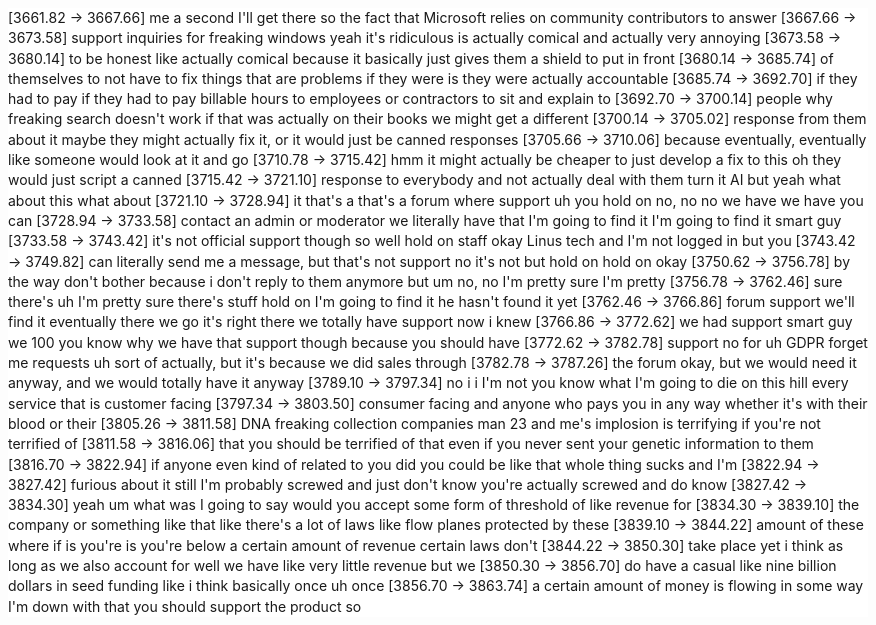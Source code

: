 [3661.82 → 3667.66] me a second I'll get there so the fact that Microsoft relies on community contributors to answer
[3667.66 → 3673.58] support inquiries for freaking windows yeah it's ridiculous is actually comical and actually very annoying
[3673.58 → 3680.14] to be honest like actually comical because it basically just gives them a shield to put in front
[3680.14 → 3685.74] of themselves to not have to fix things that are problems if they were is they were actually accountable
[3685.74 → 3692.70] if they had to pay if they had to pay billable hours to employees or contractors to sit and explain to
[3692.70 → 3700.14] people why freaking search doesn't work if that was actually on their books we might get a different
[3700.14 → 3705.02] response from them about it maybe they might actually fix it, or it would just be canned responses
[3705.66 → 3710.06] because eventually, eventually like someone would look at it and go
[3710.78 → 3715.42] hmm it might actually be cheaper to just develop a fix to this oh they would just script a canned
[3715.42 → 3721.10] response to everybody and not actually deal with them turn it AI but yeah what about this what about
[3721.10 → 3728.94] it that's a that's a forum where support uh you hold on no, no no we have we have you can
[3728.94 → 3733.58] contact an admin or moderator we literally have that I'm going to find it I'm going to find it smart guy
[3733.58 → 3743.42] it's not official support though so well hold on staff okay Linus tech and I'm not logged in but you
[3743.42 → 3749.82] can literally send me a message, but that's not support no it's not but hold on hold on okay
[3750.62 → 3756.78] by the way don't bother because i don't reply to them anymore but um no, no I'm pretty sure I'm pretty
[3756.78 → 3762.46] sure there's uh I'm pretty sure there's stuff hold on I'm going to find it he hasn't found it yet
[3762.46 → 3766.86] forum support we'll find it eventually there we go it's right there we totally have support now i knew
[3766.86 → 3772.62] we had support smart guy we 100 you know why we have that support though because you should have
[3772.62 → 3782.78] support no for uh GDPR forget me requests uh sort of actually, but it's because we did sales through
[3782.78 → 3787.26] the forum okay, but we would need it anyway, and we would totally have it anyway
[3789.10 → 3797.34] no i i I'm not you know what I'm going to die on this hill every service that is customer facing
[3797.34 → 3803.50] consumer facing and anyone who pays you in any way whether it's with their blood or their
[3805.26 → 3811.58] DNA freaking collection companies man 23 and me's implosion is terrifying if you're not terrified of
[3811.58 → 3816.06] that you should be terrified of that even if you never sent your genetic information to them
[3816.70 → 3822.94] if anyone even kind of related to you did you could be like that whole thing sucks and I'm
[3822.94 → 3827.42] furious about it still I'm probably screwed and just don't know you're actually screwed and do know
[3827.42 → 3834.30] yeah um what was I going to say would you accept some form of threshold of like revenue for
[3834.30 → 3839.10] the company or something like that like there's a lot of laws like flow planes protected by these
[3839.10 → 3844.22] amount of these where if is you're is you're below a certain amount of revenue certain laws don't
[3844.22 → 3850.30] take place yet i think as long as we also account for well we have like very little revenue but we
[3850.30 → 3856.70] do have a casual like nine billion dollars in seed funding like i think basically once uh once
[3856.70 → 3863.74] a certain amount of money is flowing in some way I'm down with that you should support the product so